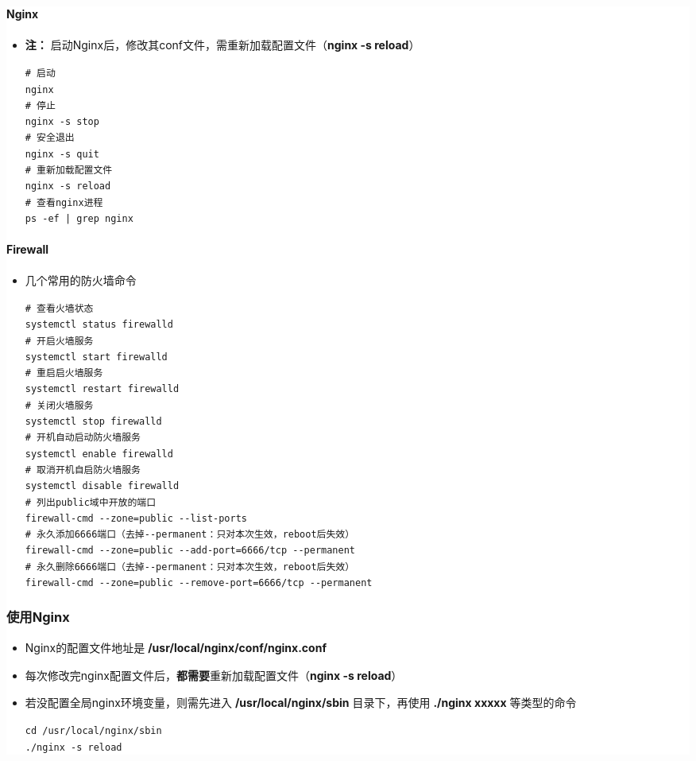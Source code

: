 #### Nginx

* **注：** 启动Nginx后，修改其conf文件，需重新加载配置文件（**nginx -s reload**）

  ```shell
  # 启动
  nginx
  # 停止
  nginx -s stop
  # 安全退出
  nginx -s quit
  # 重新加载配置文件
  nginx -s reload
  # 查看nginx进程
  ps -ef | grep nginx
  ```

#### Firewall

* 几个常用的防火墙命令

  ```shell
  # 查看火墙状态
  systemctl status firewalld
  # 开启火墙服务
  systemctl start firewalld
  # 重启启火墙服务
  systemctl restart firewalld
  # 关闭火墙服务
  systemctl stop firewalld
  # 开机自动启动防火墙服务
  systemctl enable firewalld
  # 取消开机自启防火墙服务
  systemctl disable firewalld
  # 列出public域中开放的端口
  firewall-cmd --zone=public --list-ports
  # 永久添加6666端口（去掉--permanent：只对本次生效，reboot后失效）
  firewall-cmd --zone=public --add-port=6666/tcp --permanent
  # 永久删除6666端口（去掉--permanent：只对本次生效，reboot后失效）
  firewall-cmd --zone=public --remove-port=6666/tcp --permanent 
  ```

### 使用Nginx

* Nginx的配置文件地址是 **/usr/local/nginx/conf/nginx.conf**

* 每次修改完nginx配置文件后，**都需要**重新加载配置文件（**nginx -s reload**）

* 若没配置全局nginx环境变量，则需先进入 **/usr/local/nginx/sbin** 目录下，再使用 **./nginx xxxxx** 等类型的命令

  ```shell
  cd /usr/local/nginx/sbin
  ./nginx -s reload
  ```

